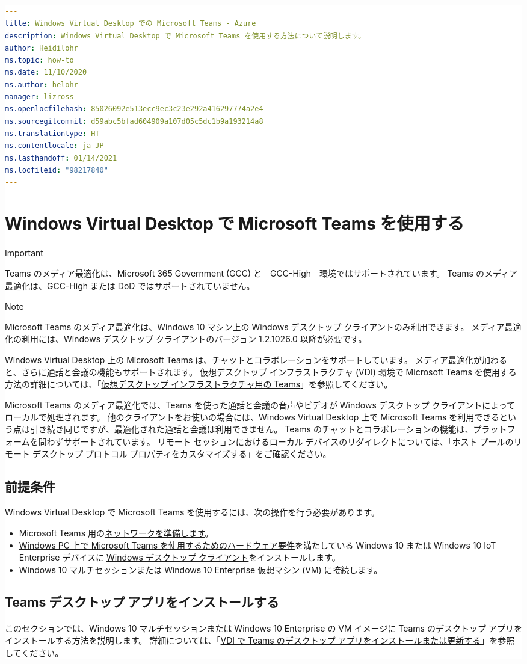 ```yaml
---
title: Windows Virtual Desktop での Microsoft Teams - Azure
description: Windows Virtual Desktop で Microsoft Teams を使用する方法について説明します。
author: Heidilohr
ms.topic: how-to
ms.date: 11/10/2020
ms.author: helohr
manager: lizross
ms.openlocfilehash: 85026092e513ecc9ec3c23e292a416297774a2e4
ms.sourcegitcommit: d59abc5bfad604909a107d05c5dc1b9a193214a8
ms.translationtype: HT
ms.contentlocale: ja-JP
ms.lasthandoff: 01/14/2021
ms.locfileid: "98217840"
---
```

# <a name="use-microsoft-teams-on-windows-virtual-desktop"></a>Windows Virtual Desktop で Microsoft Teams を使用する

>[!IMPORTANT]
>Teams のメディア最適化は、Microsoft 365 Government (GCC) と　GCC-High　環境ではサポートされています。 Teams のメディア最適化は、GCC-High または DoD ではサポートされていません。

>[!NOTE]
>Microsoft Teams のメディア最適化は、Windows 10 マシン上の Windows デスクトップ クライアントのみ利用できます。 メディア最適化の利用には、Windows デスクトップ クライアントのバージョン 1.2.1026.0 以降が必要です。

Windows Virtual Desktop 上の Microsoft Teams は、チャットとコラボレーションをサポートしています。 メディア最適化が加わると、さらに通話と会議の機能もサポートされます。 仮想デスクトップ インフラストラクチャ (VDI) 環境で Microsoft Teams を使用する方法の詳細については、「[仮想デスクトップ インフラストラクチャ用の Teams](/microsoftteams/teams-for-vdi/)」を参照してください。

Microsoft Teams のメディア最適化では、Teams を使った通話と会議の音声やビデオが Windows デスクトップ クライアントによってローカルで処理されます。 他のクライアントをお使いの場合には、Windows Virtual Desktop 上で Microsoft Teams を利用できるという点は引き続き同じですが、最適化された通話と会議は利用できません。 Teams のチャットとコラボレーションの機能は、プラットフォームを問わずサポートされています。 リモート セッションにおけるローカル デバイスのリダイレクトについては、「[ホスト プールのリモート デスクトップ プロトコル プロパティをカスタマイズする](#customize-remote-desktop-protocol-properties-for-a-host-pool)」をご確認ください。

## <a name="prerequisites"></a>前提条件

Windows Virtual Desktop で Microsoft Teams を使用するには、次の操作を行う必要があります。

- Microsoft Teams 用の[ネットワークを準備します](/microsoftteams/prepare-network/)。
- [Windows PC 上で Microsoft Teams を使用するためのハードウェア要件](/microsoftteams/hardware-requirements-for-the-teams-app#hardware-requirements-for-teams-on-a-windows-pc/)を満たしている Windows 10 または Windows 10 IoT Enterprise デバイスに [Windows デスクトップ クライアント](connect-windows-7-10.md)をインストールします。
- Windows 10 マルチセッションまたは Windows 10 Enterprise 仮想マシン (VM) に接続します。

## <a name="install-the-teams-desktop-app"></a>Teams デスクトップ アプリをインストールする

このセクションでは、Windows 10 マルチセッションまたは Windows 10 Enterprise の VM イメージに Teams のデスクトップ アプリをインストールする方法を説明します。 詳細については、「[VDI で Teams のデスクトップ アプリをインストールまたは更新する](/microsoftteams/teams-for-vdi#install-or-update-the-teams-desktop-app-on-vdi)」を参照してください。
